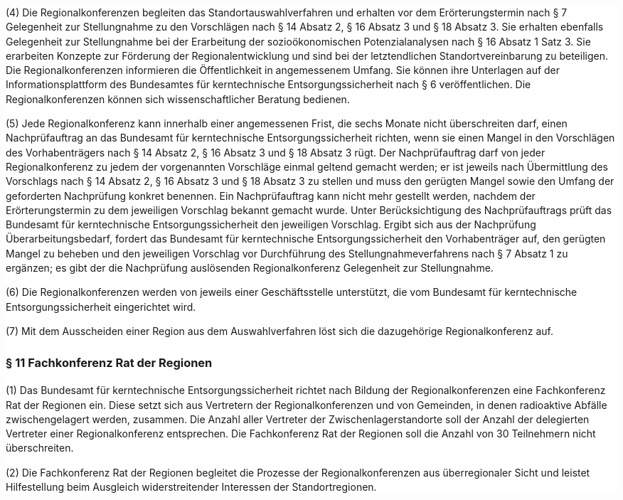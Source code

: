(4) Die Regionalkonferenzen begleiten das Standortauswahlverfahren und
erhalten vor dem Erörterungstermin nach § 7 Gelegenheit zur
Stellungnahme zu den Vorschlägen nach § 14 Absatz 2, § 16 Absatz 3 und
§ 18 Absatz 3. Sie erhalten ebenfalls Gelegenheit zur Stellungnahme
bei der Erarbeitung der sozioökonomischen Potenzialanalysen nach § 16
Absatz 1 Satz 3. Sie erarbeiten Konzepte zur Förderung der
Regionalentwicklung und sind bei der letztendlichen
Standortvereinbarung zu beteiligen. Die Regionalkonferenzen
informieren die Öffentlichkeit in angemessenem Umfang. Sie können ihre
Unterlagen auf der Informationsplattform des Bundesamtes für
kerntechnische Entsorgungssicherheit nach § 6 veröffentlichen. Die
Regionalkonferenzen können sich wissenschaftlicher Beratung bedienen.

(5) Jede Regionalkonferenz kann innerhalb einer angemessenen Frist,
die sechs Monate nicht überschreiten darf, einen Nachprüfauftrag an
das Bundesamt für kerntechnische Entsorgungssicherheit richten, wenn
sie einen Mangel in den Vorschlägen des Vorhabenträgers nach § 14
Absatz 2, § 16 Absatz 3 und § 18 Absatz 3 rügt. Der Nachprüfauftrag
darf von jeder Regionalkonferenz zu jedem der vorgenannten Vorschläge
einmal geltend gemacht werden; er ist jeweils nach Übermittlung des
Vorschlags nach § 14 Absatz 2, § 16 Absatz 3 und § 18 Absatz 3 zu
stellen und muss den gerügten Mangel sowie den Umfang der geforderten
Nachprüfung konkret benennen. Ein Nachprüfauftrag kann nicht mehr
gestellt werden, nachdem der Erörterungstermin zu dem jeweiligen
Vorschlag bekannt gemacht wurde. Unter Berücksichtigung des
Nachprüfauftrags prüft das Bundesamt für kerntechnische
Entsorgungssicherheit den jeweiligen Vorschlag. Ergibt sich aus der
Nachprüfung Überarbeitungsbedarf, fordert das Bundesamt für
kerntechnische Entsorgungssicherheit den Vorhabenträger auf, den
gerügten Mangel zu beheben und den jeweiligen Vorschlag vor
Durchführung des Stellungnahmeverfahrens nach § 7 Absatz 1 zu
ergänzen; es gibt der die Nachprüfung auslösenden Regionalkonferenz
Gelegenheit zur Stellungnahme.

(6) Die Regionalkonferenzen werden von jeweils einer Geschäftsstelle
unterstützt, die vom Bundesamt für kerntechnische
Entsorgungssicherheit eingerichtet wird.

(7) Mit dem Ausscheiden einer Region aus dem Auswahlverfahren löst
sich die dazugehörige Regionalkonferenz auf.


### § 11 Fachkonferenz Rat der Regionen

(1) Das Bundesamt für kerntechnische Entsorgungssicherheit richtet
nach Bildung der Regionalkonferenzen eine Fachkonferenz Rat der
Regionen ein. Diese setzt sich aus Vertretern der Regionalkonferenzen
und von Gemeinden, in denen radioaktive Abfälle zwischengelagert
werden, zusammen. Die Anzahl aller Vertreter der
Zwischenlagerstandorte soll der Anzahl der delegierten Vertreter einer
Regionalkonferenz entsprechen. Die Fachkonferenz Rat der Regionen soll
die Anzahl von 30 Teilnehmern nicht überschreiten.

(2) Die Fachkonferenz Rat der Regionen begleitet die Prozesse der
Regionalkonferenzen aus überregionaler Sicht und leistet Hilfestellung
beim Ausgleich widerstreitender Interessen der Standortregionen.
